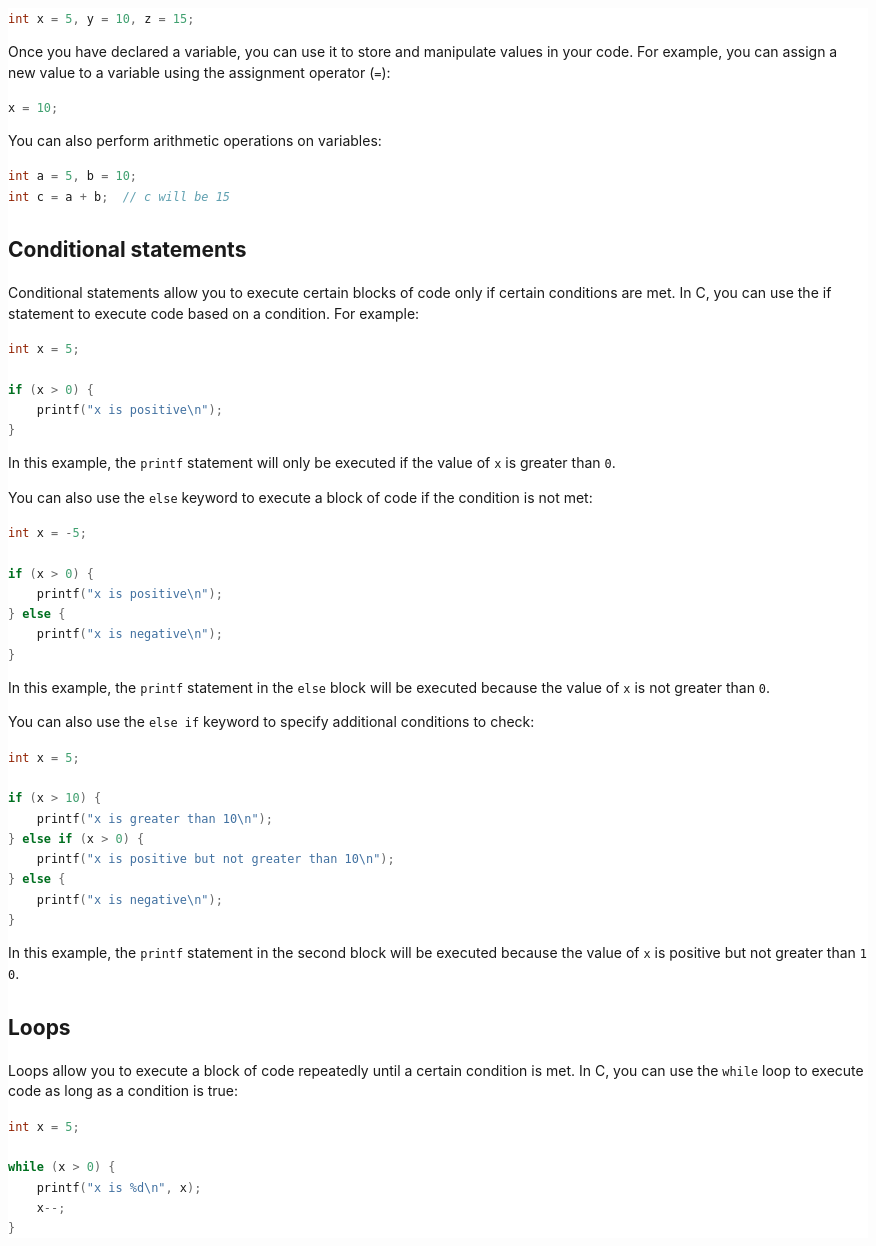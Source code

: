 ```c
int x = 5, y = 10, z = 15;
```
Once you have declared a variable, you can use it to store and manipulate values in your code. For example, you can assign a new value to a variable using the assignment operator (`=`):
```c
x = 10;
```
You can also perform arithmetic operations on variables:
```c
int a = 5, b = 10;
int c = a + b;  // c will be 15
```
## Conditional statements
Conditional statements allow you to execute certain blocks of code only if certain conditions are met. In C, you can use the if statement to execute code based on a condition. For example:
```c
int x = 5;

if (x > 0) {
    printf("x is positive\n");
}
```
In this example, the `printf` statement will only be executed if the value of `x` is greater than `0`.

You can also use the `else` keyword to execute a block of code if the condition is not met:
```c
int x = -5;

if (x > 0) {
    printf("x is positive\n");
} else {
    printf("x is negative\n");
}
```
In this example, the `printf` statement in the `else` block will be executed because the value of `x` is not greater than `0`.

You can also use the `else if` keyword to specify additional conditions to check:
```c
int x = 5;

if (x > 10) {
    printf("x is greater than 10\n");
} else if (x > 0) {
    printf("x is positive but not greater than 10\n");
} else {
    printf("x is negative\n");
}
```
In this example, the `printf` statement in the second block will be executed because the value of `x` is positive but not greater than `10`.
## Loops
Loops allow you to execute a block of code repeatedly until a certain condition is met. In C, you can use the `while` loop to execute code as long as a condition is true:
```c
int x = 5;

while (x > 0) {
    printf("x is %d\n", x);
    x--;
}
```